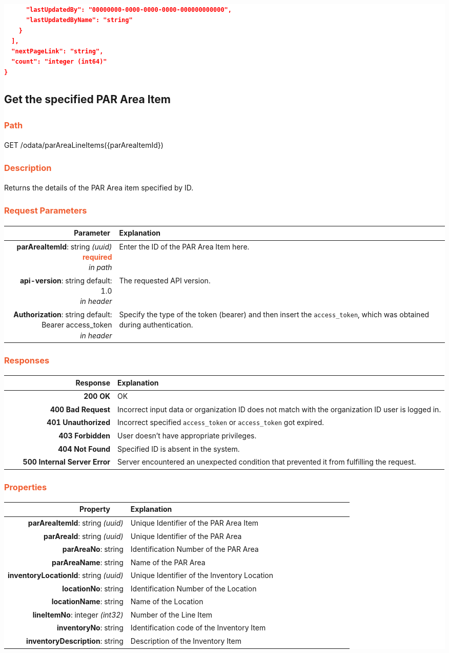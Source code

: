 ``` json title="Response Content-types: APPLICATION/JSON, APPLICATION/XML<br>Response example (200 OK)"
      "lastUpdatedBy": "00000000-0000-0000-0000-000000000000",
      "lastUpdatedByName": "string"
    }
  ],
  "nextPageLink": "string",
  "count": "integer (int64)"
}
```

## Get the specified PAR Area Item

### <span style="color: #F05D30">Path</span>
GET /odata/parAreaLineItems({parAreaItemId})

### <span style="color: #F05D30">Description</span>
Returns the details of the PAR Area item specified by ID.

### <span style="color: #F05D30">Request Parameters</span>
|  <div style="width:200px">Parameter</div>  |  <div style="width:380px">Explanation</div>  |                      
|-----:|:-------|
|**parAreaItemId**: string *(uuid)* <br> <span style="color: #F05D30">**required**</span> <br> *in path* | Enter the ID of the PAR Area Item here. |
|**api-version**: string default: 1.0 <br> *in header*| The requested API version.|   
|**Authorization**: string default: <br> Bearer access_token <br> *in header* |Specify the type of the token (bearer) and then insert the ```access_token```, which was obtained during authentication. |

### <span style="color: #F05D30">Responses</span>
| <div style="width:200px">Response </div>|<div style="width:380px">Explanation</div>|                      
|-----:|:-------|
|**200 OK**|OK|      
|**400 Bad Request**|Incorrect input data or organization ID does not match with the organization ID user is logged in.|
|**401 Unauthorized**|Incorrect specified ```access_token``` or ```access_token``` got expired.|
|**403 Forbidden**|User doesn’t have appropriate privileges.|
|**404 Not Found** | Specified ID is absent in the system. |
|**500 Internal Server Error**|Server encountered an unexpected condition that prevented it from fulfilling the request.|


### <span style="color: #F05D30">Properties</span>
|<div style="width:200px">Property </div> |<div style="width:420px">Explanation</div>|                      
|-----:|:-------|
|**parAreaItemId**: string *(uuid)* | Unique Identifier of the PAR Area Item |
|**parAreaId**: string *(uuid)* | Unique Identifier of the PAR Area |
|**parAreaNo**: string | Identification Number of the PAR Area |
|**parAreaName**: string | Name of the PAR Area |
|**inventoryLocationId**: string *(uuid)* | Unique Identifier of the Inventory Location |
|**locationNo**: string | Identification Number of the Location |
|**locationName**: string | Name of the Location |
|**lineItemNo**: integer *(int32)* | Number of the Line Item |
|**inventoryNo**: string | Identification code of the Inventory Item |
|**inventoryDescription**: string | Description of the Inventory Item |